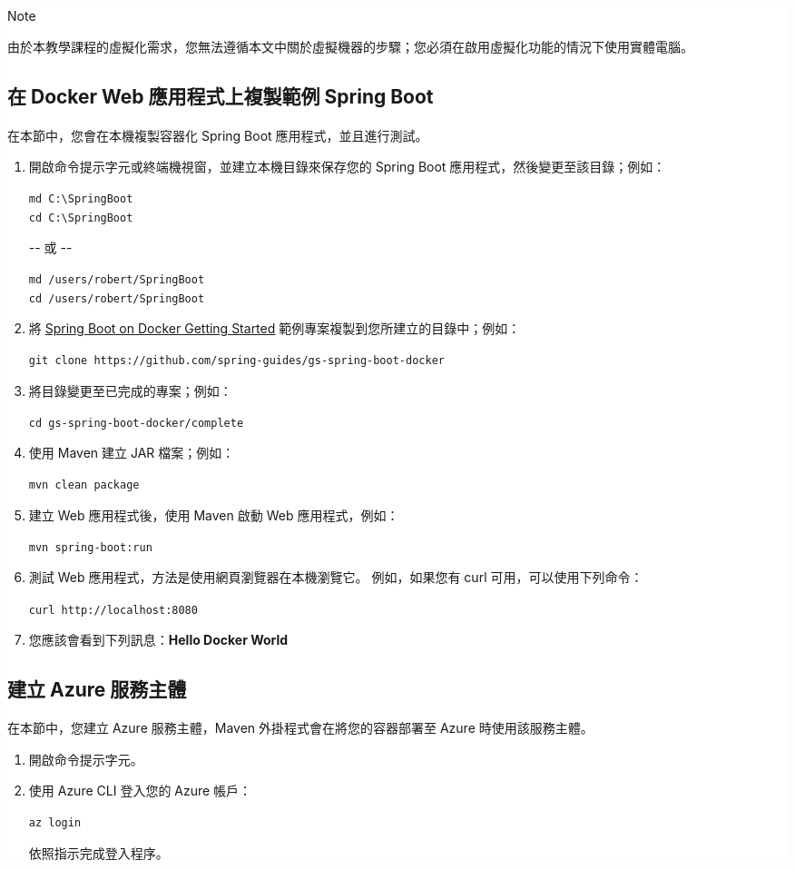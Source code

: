 > [!NOTE]
>
> 由於本教學課程的虛擬化需求，您無法遵循本文中關於虛擬機器的步驟；您必須在啟用虛擬化功能的情況下使用實體電腦。
>

## <a name="clone-the-sample-spring-boot-on-docker-web-app"></a>在 Docker Web 應用程式上複製範例 Spring Boot

在本節中，您會在本機複製容器化 Spring Boot 應用程式，並且進行測試。

1. 開啟命令提示字元或終端機視窗，並建立本機目錄來保存您的 Spring Boot 應用程式，然後變更至該目錄；例如：
   ```shell
   md C:\SpringBoot
   cd C:\SpringBoot
   ```
   -- 或 --
   ```shell
   md /users/robert/SpringBoot
   cd /users/robert/SpringBoot
   ```

1. 將 [Spring Boot on Docker Getting Started] 範例專案複製到您所建立的目錄中；例如：
   ```shell
   git clone https://github.com/spring-guides/gs-spring-boot-docker
   ```

1. 將目錄變更至已完成的專案；例如：
   ```shell
   cd gs-spring-boot-docker/complete
   ```

1. 使用 Maven 建立 JAR 檔案；例如：
   ```shell
   mvn clean package
   ```

1. 建立 Web 應用程式後，使用 Maven 啟動 Web 應用程式，例如：
   ```shell
   mvn spring-boot:run
   ```

1. 測試 Web 應用程式，方法是使用網頁瀏覽器在本機瀏覽它。 例如，如果您有 curl 可用，可以使用下列命令：
   ```shell
   curl http://localhost:8080
   ```

1. 您應該會看到下列訊息：**Hello Docker World**

## <a name="create-an-azure-service-principal"></a>建立 Azure 服務主體

在本節中，您建立 Azure 服務主體，Maven 外掛程式會在將您的容器部署至 Azure 時使用該服務主體。

1. 開啟命令提示字元。

2. 使用 Azure CLI 登入您的 Azure 帳戶：
   ```shell
   az login
   ```
   依照指示完成登入程序。


[Azure 命令列介面 (CLI)]: /cli/azure/overview
[適用於 Java 開發人員的 Azure]: /azure/java/
[Azure 入口網站]: https://portal.azure.com/
[Docker]: https://www.docker.com/
[適用於 Maven 的 Docker 外掛程式]: https://github.com/spotify/docker-maven-plugin
[免費的 Azure 帳戶]: https://azure.microsoft.com/pricing/free-trial/
[Git]: https://github.com/
[使用 Azure DevOps 和 Java]: /azure/devops/
[Maven]: https://maven.apache.org/
[MSDN 訂戶權益]: https://azure.microsoft.com/pricing/member-offers/msdn-benefits-details/
[Spring Boot]: https://projects.spring.io/spring-boot/
[Spring Boot on Docker Getting Started]: https://github.com/spring-guides/gs-spring-boot-docker
[Spring Framework]: https://spring.io/
[適用於 Azure Web 應用程式的 Maven 外掛程式]: https://github.com/Microsoft/azure-maven-plugins/tree/master/azure-webapp-maven-plugin
[Java Development Kit (JDK)]: https://aka.ms/azure-jdks
[AP01]: ./media/deploy-containerized-spring-boot-java-app-with-maven-plugin/AP01.png
[AP02]: ./media/deploy-containerized-spring-boot-java-app-with-maven-plugin/AP02.png